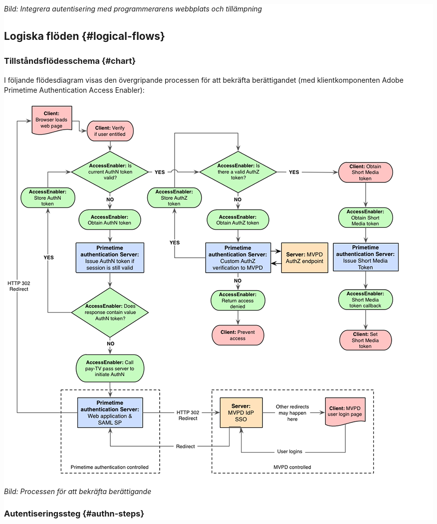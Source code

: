 *Bild: Integrera autentisering med programmerarens webbplats och tillämpning*


## Logiska flöden {#logical-flows}

### Tillståndsflödesschema {#chart}

I följande flödesdiagram visas den övergripande processen för att bekräfta berättigandet (med klientkomponenten Adobe Primetime Authentication Access Enabler):

![](assets/ent-flowchart.png)

*Bild: Processen för att bekräfta berättigande*

### Autentiseringssteg {#authn-steps}

